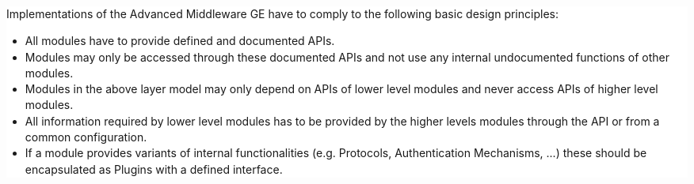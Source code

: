 Implementations of the Advanced Middleware GE have to comply to the
following basic design principles:

-   All modules have to provide defined and documented APIs.
-   Modules may only be accessed through these documented APIs and not
    use any internal undocumented functions of other modules.
-   Modules in the above layer model may only depend on APIs of lower
    level modules and never access APIs of higher level modules.
-   All information required by lower level modules has to be provided
    by the higher levels modules through the API or from a
    common configuration.
-   If a module provides variants of internal functionalities (e.g.
    Protocols, Authentication Mechanisms, ...) these should be
    encapsulated as Plugins with a defined interface.

